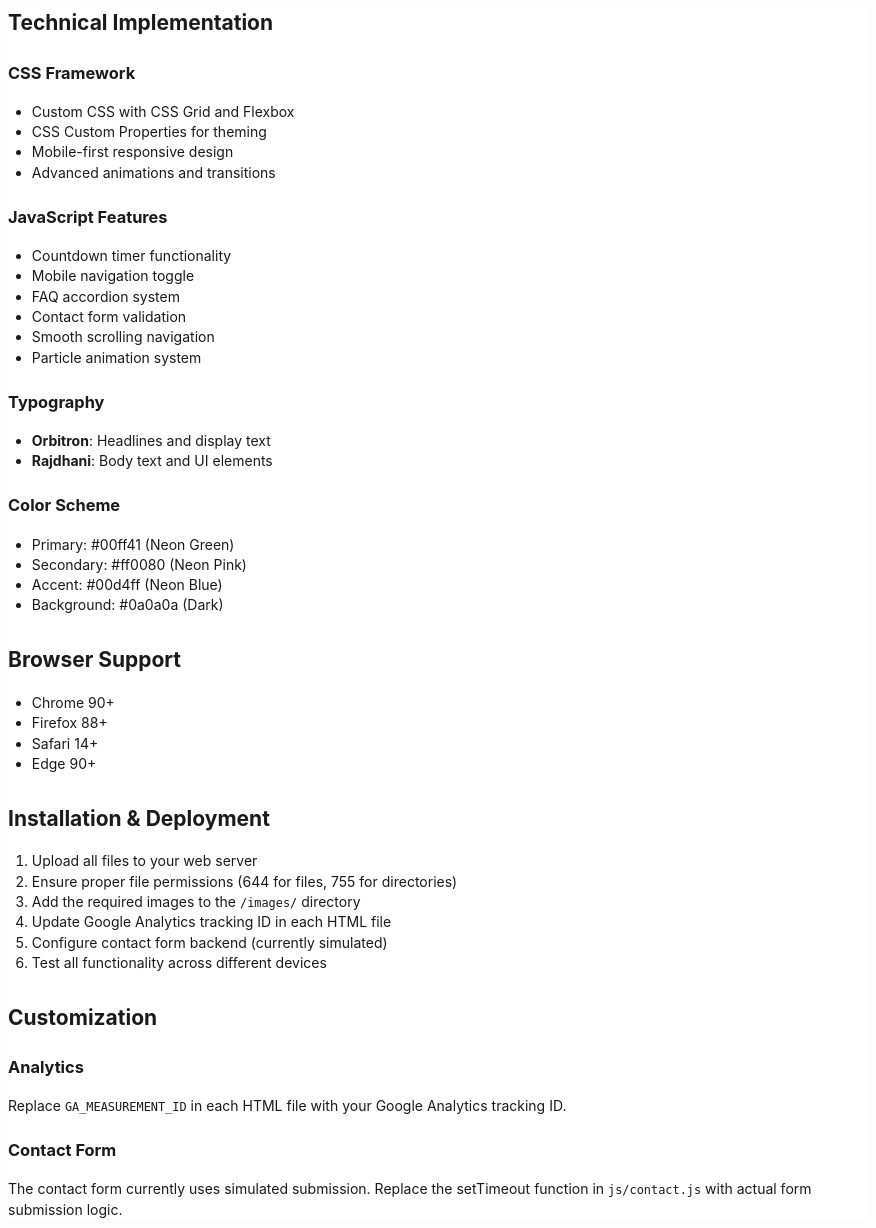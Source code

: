 ## Technical Implementation

### CSS Framework
- Custom CSS with CSS Grid and Flexbox
- CSS Custom Properties for theming
- Mobile-first responsive design
- Advanced animations and transitions

### JavaScript Features
- Countdown timer functionality
- Mobile navigation toggle
- FAQ accordion system
- Contact form validation
- Smooth scrolling navigation
- Particle animation system

### Typography
- **Orbitron**: Headlines and display text
- **Rajdhani**: Body text and UI elements

### Color Scheme
- Primary: #00ff41 (Neon Green)
- Secondary: #ff0080 (Neon Pink) 
- Accent: #00d4ff (Neon Blue)
- Background: #0a0a0a (Dark)

## Browser Support
- Chrome 90+
- Firefox 88+
- Safari 14+
- Edge 90+

## Installation & Deployment

1. Upload all files to your web server
2. Ensure proper file permissions (644 for files, 755 for directories)
3. Add the required images to the `/images/` directory
4. Update Google Analytics tracking ID in each HTML file
5. Configure contact form backend (currently simulated)
6. Test all functionality across different devices

## Customization

### Analytics
Replace `GA_MEASUREMENT_ID` in each HTML file with your Google Analytics tracking ID.

### Contact Form
The contact form currently uses simulated submission. Replace the setTimeout function in `js/contact.js` with actual form submission logic.
